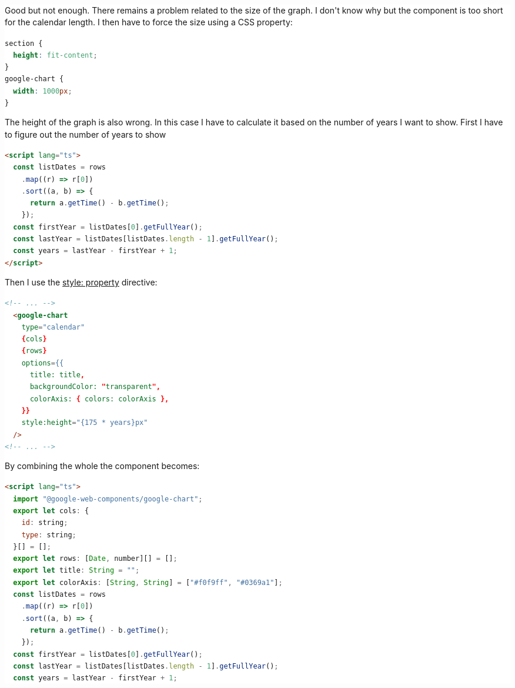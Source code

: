 Good but not enough. There remains a problem related to the size of the graph. I don't know why but the component is too short for the calendar length. I then have to force the size using a CSS property:

```css
section {
  height: fit-content;
}
google-chart {
  width: 1000px;
}
```

The height of the graph is also wrong. In this case I have to calculate it based on the number of years I want to show. First I have to figure out the number of years to show

```html
<script lang="ts">
  const listDates = rows
    .map((r) => r[0])
    .sort((a, b) => {
      return a.getTime() - b.getTime();
    });
  const firstYear = listDates[0].getFullYear();
  const lastYear = listDates[listDates.length - 1].getFullYear();
  const years = lastYear - firstYear + 1;
</script>
```

Then I use the [style: property](https://svelte.dev/docs#template-syntax-element-directives-style-property) directive:

```html
<!-- ... -->
  <google-chart
    type="calendar"
    {cols}
    {rows}
    options={{
      title: title,
      backgroundColor: "transparent",
      colorAxis: { colors: colorAxis },
    }}
    style:height="{175 * years}px"
  />
<!-- ... -->
```

By combining the whole the component becomes:

```html
<script lang="ts">
  import "@google-web-components/google-chart";
  export let cols: {
    id: string;
    type: string;
  }[] = [];
  export let rows: [Date, number][] = [];
  export let title: String = "";
  export let colorAxis: [String, String] = ["#f0f9ff", "#0369a1"];
  const listDates = rows
    .map((r) => r[0])
    .sort((a, b) => {
      return a.getTime() - b.getTime();
    });
  const firstYear = listDates[0].getFullYear();
  const lastYear = listDates[listDates.length - 1].getFullYear();
  const years = lastYear - firstYear + 1;
```